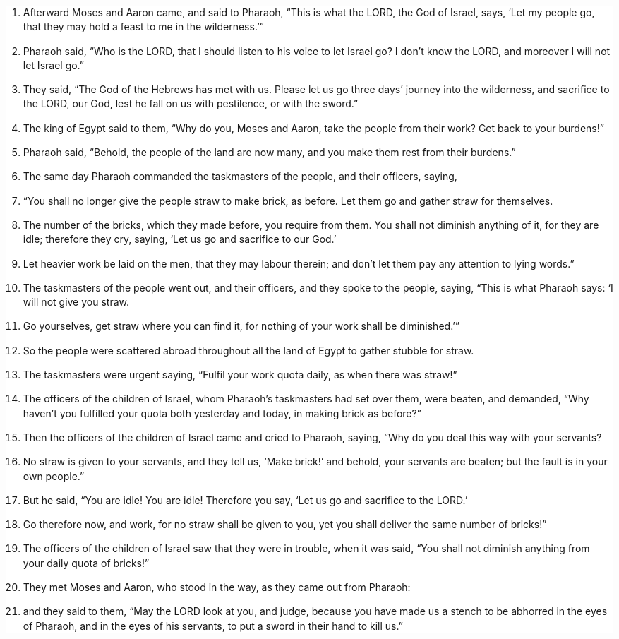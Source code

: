 1. Afterward Moses and Aaron came, and said to Pharaoh, “This is what the LORD, the God of Israel, says, ‘Let my people go, that they may hold a feast to me in the wilderness.’”  

2.   Pharaoh said, “Who is the LORD, that I should listen to his voice to let Israel go? I don’t know the LORD, and moreover I will not let Israel go.”  

3.   They said, “The God of the Hebrews has met with us. Please let us go three days’ journey into the wilderness, and sacrifice to the LORD, our God, lest he fall on us with pestilence, or with the sword.”  

4.   The king of Egypt said to them, “Why do you, Moses and Aaron, take the people from their work? Get back to your burdens!”

5. Pharaoh said, “Behold, the people of the land are now many, and you make them rest from their burdens.”

6. The same day Pharaoh commanded the taskmasters of the people, and their officers, saying,

7. “You shall no longer give the people straw to make brick, as before. Let them go and gather straw for themselves.

8. The number of the bricks, which they made before, you require from them. You shall not diminish anything of it, for they are idle; therefore they cry, saying, ‘Let us go and sacrifice to our God.’

9. Let heavier work be laid on the men, that they may labour therein; and don’t let them pay any attention to lying words.”  

10.   The taskmasters of the people went out, and their officers, and they spoke to the people, saying, “This is what Pharaoh says: ‘I will not give you straw.

11. Go yourselves, get straw where you can find it, for nothing of your work shall be diminished.’”

12. So the people were scattered abroad throughout all the land of Egypt to gather stubble for straw.

13. The taskmasters were urgent saying, “Fulfil your work quota daily, as when there was straw!”

14. The officers of the children of Israel, whom Pharaoh’s taskmasters had set over them, were beaten, and demanded, “Why haven’t you fulfilled your quota both yesterday and today, in making brick as before?”  

15.   Then the officers of the children of Israel came and cried to Pharaoh, saying, “Why do you deal this way with your servants?

16. No straw is given to your servants, and they tell us, ‘Make brick!’ and behold, your servants are beaten; but the fault is in your own people.”  

17.   But he said, “You are idle! You are idle! Therefore you say, ‘Let us go and sacrifice to the LORD.’

18. Go therefore now, and work, for no straw shall be given to you, yet you shall deliver the same number of bricks!”  

19.   The officers of the children of Israel saw that they were in trouble, when it was said, “You shall not diminish anything from your daily quota of bricks!”  

20.   They met Moses and Aaron, who stood in the way, as they came out from Pharaoh:

21. and they said to them, “May the LORD look at you, and judge, because you have made us a stench to be abhorred in the eyes of Pharaoh, and in the eyes of his servants, to put a sword in their hand to kill us.”  
